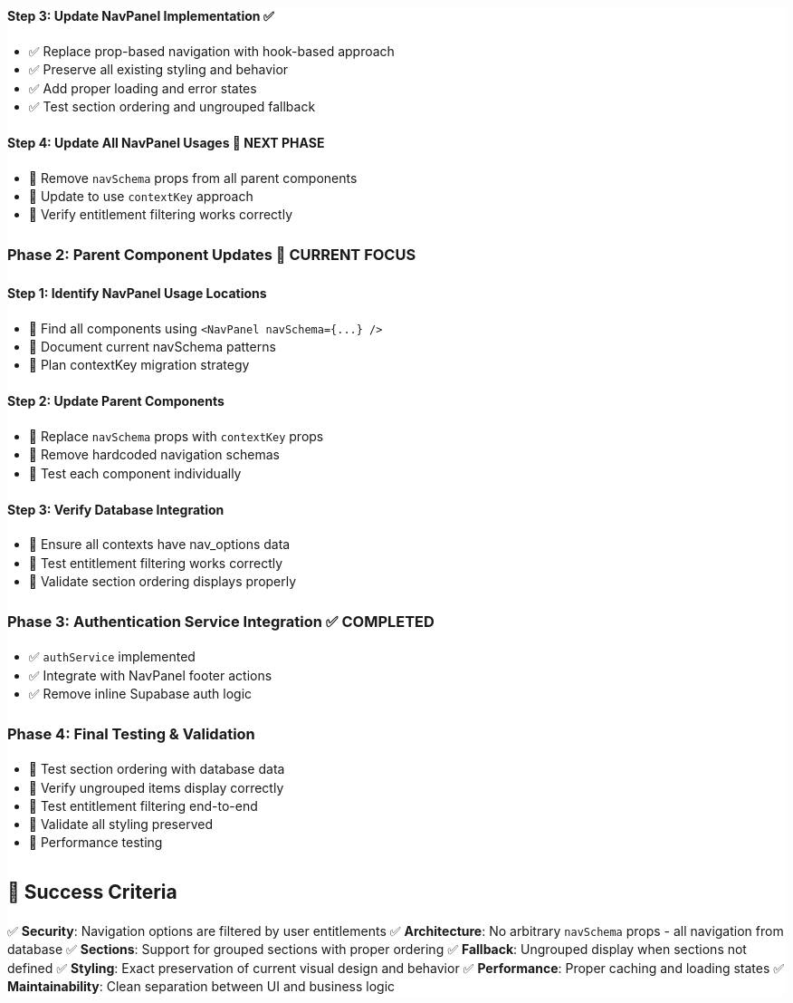 #### Step 3: Update NavPanel Implementation ✅
- ✅ Replace prop-based navigation with hook-based approach
- ✅ Preserve all existing styling and behavior
- ✅ Add proper loading and error states
- ✅ Test section ordering and ungrouped fallback

#### Step 4: Update All NavPanel Usages 🔄 **NEXT PHASE**
- 🔄 Remove `navSchema` props from all parent components
- 🔄 Update to use `contextKey` approach
- 🔄 Verify entitlement filtering works correctly

### Phase 2: Parent Component Updates 🔄 **CURRENT FOCUS**

#### Step 1: Identify NavPanel Usage Locations
- 🔄 Find all components using `<NavPanel navSchema={...} />`
- 🔄 Document current navSchema patterns
- 🔄 Plan contextKey migration strategy

#### Step 2: Update Parent Components
- 🔄 Replace `navSchema` props with `contextKey` props
- 🔄 Remove hardcoded navigation schemas
- 🔄 Test each component individually

#### Step 3: Verify Database Integration
- 🔄 Ensure all contexts have nav_options data
- 🔄 Test entitlement filtering works correctly
- 🔄 Validate section ordering displays properly

### Phase 3: Authentication Service Integration ✅ **COMPLETED**
- ✅ `authService` implemented
- ✅ Integrate with NavPanel footer actions
- ✅ Remove inline Supabase auth logic

### Phase 4: Final Testing & Validation
- 🔄 Test section ordering with database data
- 🔄 Verify ungrouped items display correctly
- 🔄 Test entitlement filtering end-to-end
- 🔄 Validate all styling preserved
- 🔄 Performance testing

## 🎯 Success Criteria

✅ **Security**: Navigation options are filtered by user entitlements
✅ **Architecture**: No arbitrary `navSchema` props - all navigation from database
✅ **Sections**: Support for grouped sections with proper ordering
✅ **Fallback**: Ungrouped display when sections not defined
✅ **Styling**: Exact preservation of current visual design and behavior
✅ **Performance**: Proper caching and loading states
✅ **Maintainability**: Clean separation between UI and business logic
